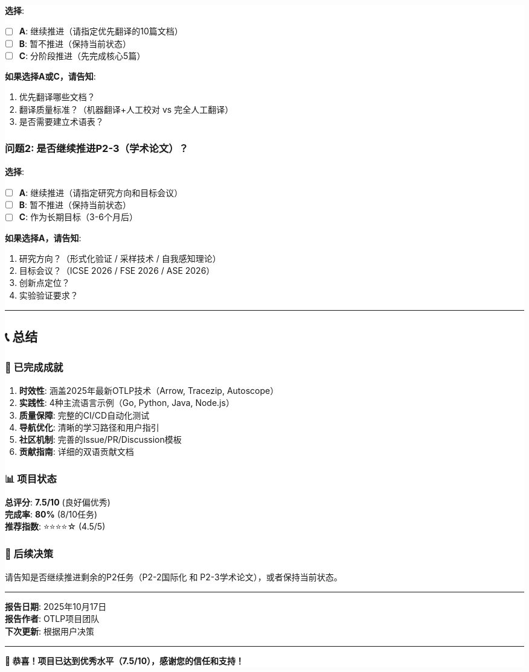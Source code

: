 **选择**:

- [ ] **A**: 继续推进（请指定优先翻译的10篇文档）
- [ ] **B**: 暂不推进（保持当前状态）
- [ ] **C**: 分阶段推进（先完成核心5篇）

**如果选择A或C，请告知**:

1. 优先翻译哪些文档？
2. 翻译质量标准？（机器翻译+人工校对 vs 完全人工翻译）
3. 是否需要建立术语表？

### 问题2: 是否继续推进P2-3（学术论文）？

**选择**:

- [ ] **A**: 继续推进（请指定研究方向和目标会议）
- [ ] **B**: 暂不推进（保持当前状态）
- [ ] **C**: 作为长期目标（3-6个月后）

**如果选择A，请告知**:

1. 研究方向？（形式化验证 / 采样技术 / 自我感知理论）
2. 目标会议？（ICSE 2026 / FSE 2026 / ASE 2026）
3. 创新点定位？
4. 实验验证要求？

---

## 📞 总结

### 🎉 已完成成就

1. **时效性**: 涵盖2025年最新OTLP技术（Arrow, Tracezip, Autoscope）
2. **实践性**: 4种主流语言示例（Go, Python, Java, Node.js）
3. **质量保障**: 完整的CI/CD自动化测试
4. **导航优化**: 清晰的学习路径和用户指引
5. **社区机制**: 完善的Issue/PR/Discussion模板
6. **贡献指南**: 详细的双语贡献文档

### 📊 项目状态

**总评分**: **7.5/10** (良好偏优秀)  
**完成率**: **80%** (8/10任务)  
**推荐指数**: ⭐⭐⭐⭐☆ (4.5/5)

### 🎯 后续决策

请告知是否继续推进剩余的P2任务（P2-2国际化 和 P2-3学术论文），或者保持当前状态。

---

**报告日期**: 2025年10月17日  
**报告作者**: OTLP项目团队  
**下次更新**: 根据用户决策

---

**🎊 恭喜！项目已达到优秀水平（7.5/10），感谢您的信任和支持！**
